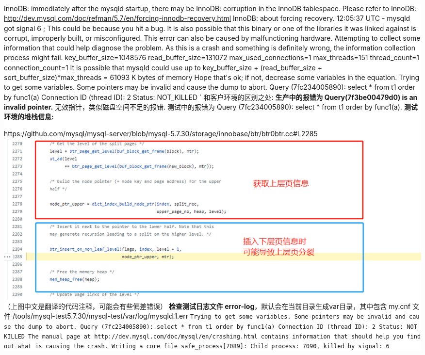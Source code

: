 InnoDB: immediately after the mysqld startup, there may be
InnoDB: corruption in the InnoDB tablespace. Please refer to
InnoDB: http://dev.mysql.com/doc/refman/5.7/en/forcing-innodb-recovery.html
InnoDB: about forcing recovery.
12:05:37 UTC - mysqld got signal 6 ;
This could be because you hit a bug. It is also possible that this binary
or one of the libraries it was linked against is corrupt, improperly built,
or misconfigured. This error can also be caused by malfunctioning hardware.
Attempting to collect some information that could help diagnose the problem.
As this is a crash and something is definitely wrong, the information
collection process might fail.
key_buffer_size=1048576
read_buffer_size=131072
max_used_connections=1
max_threads=151
thread_count=1
connection_count=1
It is possible that mysqld could use up to
key_buffer_size + (read_buffer_size + sort_buffer_size)*max_threads = 61093 K  bytes of memory
Hope that's ok; if not, decrease some variables in the equation.
Trying to get some variables.
Some pointers may be invalid and cause the dump to abort.
Query (7fc234005890): select * from t1 order by func1(a)
Connection ID (thread ID): 2
Status: NOT_KILLED
`
和客户环境的区别之处:
**生产中的报错为 Query(7f3be00479d0) is an invalid pointer.** 无效指针，类似磁盘空间不足的报错.
测试中的报错为 Query (7fc234005890): select * from t1 order by func1(a).
**测试环境的堆栈信息:**
> 
https://github.com/mysql/mysql-server/blob/mysql-5.7.30/storage/innobase/btr/btr0btr.cc#L2285
![Image](.img/ddbb8805.png)
（上图中文是翻译的代码注释，可能会有些偏差错误）
**检查测试日志文件 error-log**，默认会在当前目录生成var目录，其中包含 my.cnf 文件
/tools/mysql-test5.7.30/mysql-test/var/log/mysqld.1.err
`Trying to get some variables.
Some pointers may be invalid and cause the dump to abort.
Query (7fc234005890): select * from t1 order by func1(a)
Connection ID (thread ID): 2
Status: NOT_KILLED
The manual page at http://dev.mysql.com/doc/mysql/en/crashing.html contains
information that should help you find out what is causing the crash.
Writing a core file
safe_process[7089]: Child process: 7090, killed by signal: 6
`